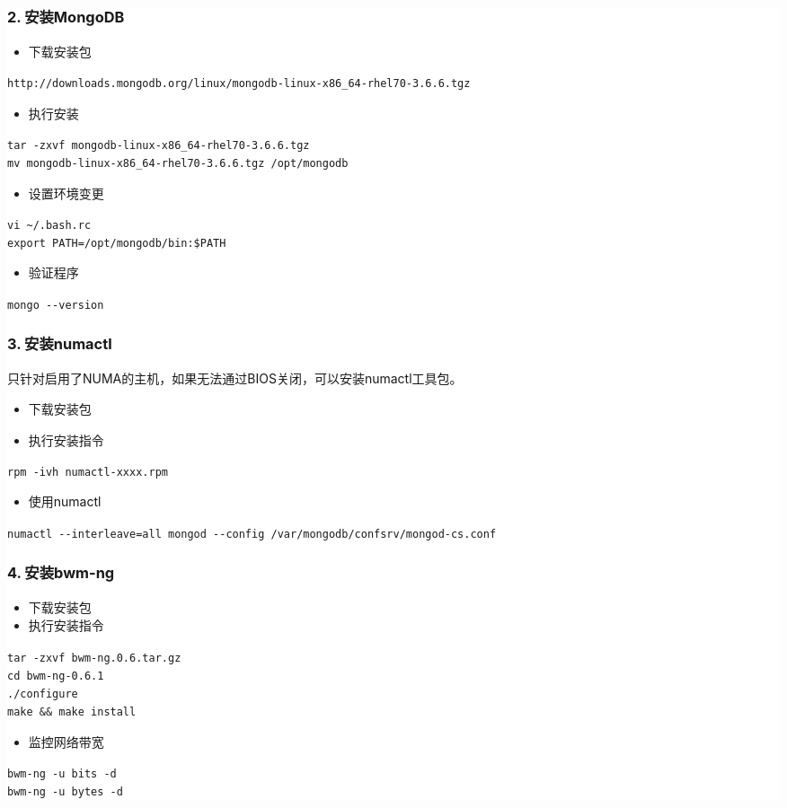 ### 2. 安装MongoDB

* 下载安装包

`http://downloads.mongodb.org/linux/mongodb-linux-x86_64-rhel70-3.6.6.tgz`

* 执行安装

```
tar -zxvf mongodb-linux-x86_64-rhel70-3.6.6.tgz
mv mongodb-linux-x86_64-rhel70-3.6.6.tgz /opt/mongodb
```

* 设置环境变更

```
vi ~/.bash.rc
export PATH=/opt/mongodb/bin:$PATH
```

* 验证程序

```shell
mongo --version
```

### 3. 安装numactl

只针对启用了NUMA的主机，如果无法通过BIOS关闭，可以安装numactl工具包。

* 下载安装包


* 执行安装指令

```
rpm -ivh numactl-xxxx.rpm
```

* 使用numactl

```
numactl --interleave=all mongod --config /var/mongodb/confsrv/mongod-cs.conf
```

### 4. 安装bwm-ng

* 下载安装包
* 执行安装指令

```
tar -zxvf bwm-ng.0.6.tar.gz
cd bwm-ng-0.6.1
./configure
make && make install
```

* 监控网络带宽

```
bwm-ng -u bits -d
bwm-ng -u bytes -d
```
